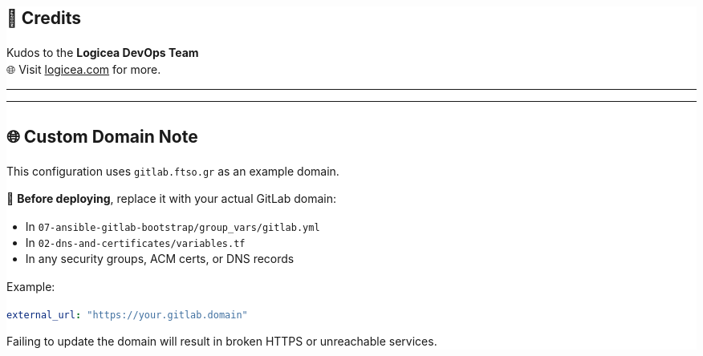 
## 👏 Credits

Kudos to the **Logicea DevOps Team**  
🌐 Visit [logicea.com](https://logicea.com) for more.

---


---

## 🌐 Custom Domain Note

This configuration uses `gitlab.ftso.gr` as an example domain.

🔁 **Before deploying**, replace it with your actual GitLab domain:
- In `07-ansible-gitlab-bootstrap/group_vars/gitlab.yml`
- In `02-dns-and-certificates/variables.tf`
- In any security groups, ACM certs, or DNS records

Example:
```yaml
external_url: "https://your.gitlab.domain"
```

Failing to update the domain will result in broken HTTPS or unreachable services.
